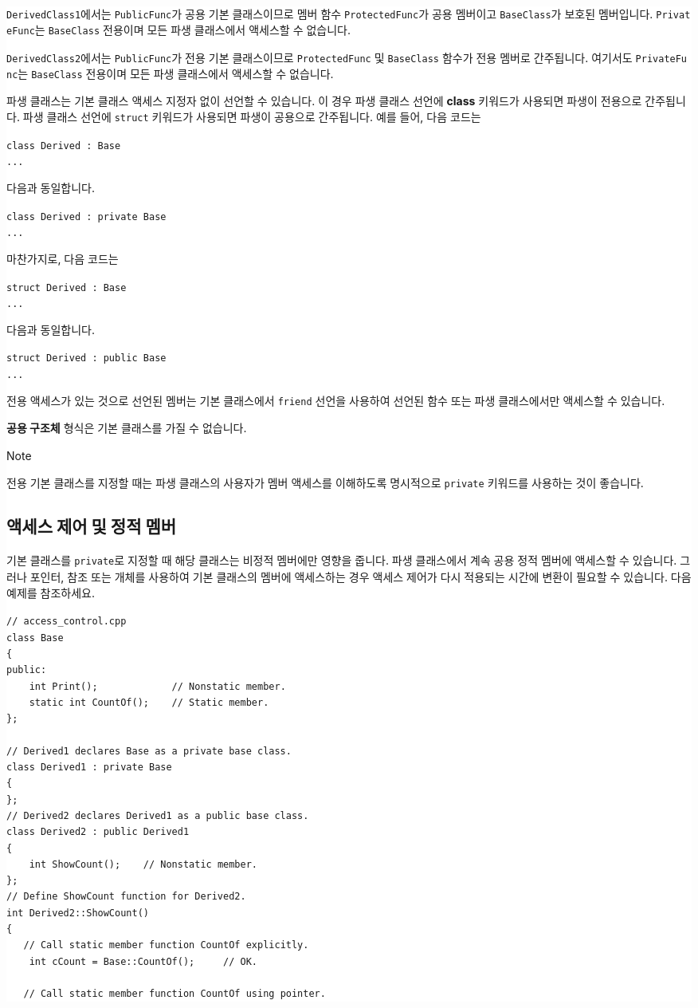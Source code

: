  `DerivedClass1`에서는 `PublicFunc`가 공용 기본 클래스이므로 멤버 함수 `ProtectedFunc`가 공용 멤버이고 `BaseClass`가 보호된 멤버입니다.  `PrivateFunc`는 `BaseClass` 전용이며 모든 파생 클래스에서 액세스할 수 없습니다.  
  
 `DerivedClass2`에서는 `PublicFunc`가 전용 기본 클래스이므로 `ProtectedFunc` 및 `BaseClass` 함수가 전용 멤버로 간주됩니다.  여기서도 `PrivateFunc`는 `BaseClass` 전용이며 모든 파생 클래스에서 액세스할 수 없습니다.  
  
 파생 클래스는 기본 클래스 액세스 지정자 없이 선언할 수 있습니다.  이 경우 파생 클래스 선언에 **class** 키워드가 사용되면 파생이 전용으로 간주됩니다.  파생 클래스 선언에 `struct` 키워드가 사용되면 파생이 공용으로 간주됩니다.  예를 들어, 다음 코드는  
  
```  
class Derived : Base  
...  
```  
  
 다음과 동일합니다.  
  
```  
class Derived : private Base  
...  
```  
  
 마찬가지로, 다음 코드는  
  
```  
struct Derived : Base  
...  
```  
  
 다음과 동일합니다.  
  
```  
struct Derived : public Base  
...  
```  
  
 전용 액세스가 있는 것으로 선언된 멤버는 기본 클래스에서 `friend` 선언을 사용하여 선언된 함수 또는 파생 클래스에서만 액세스할 수 있습니다.  
  
 **공용 구조체** 형식은 기본 클래스를 가질 수 없습니다.  
  
> [!NOTE]
>  전용 기본 클래스를 지정할 때는 파생 클래스의 사용자가 멤버 액세스를 이해하도록 명시적으로 `private` 키워드를 사용하는 것이 좋습니다.  
  
## 액세스 제어 및 정적 멤버  
 기본 클래스를 `private`로 지정할 때 해당 클래스는 비정적 멤버에만 영향을 줍니다.  파생 클래스에서 계속 공용 정적 멤버에 액세스할 수 있습니다.  그러나 포인터, 참조 또는 개체를 사용하여 기본 클래스의 멤버에 액세스하는 경우 액세스 제어가 다시 적용되는 시간에 변환이 필요할 수 있습니다.  다음 예제를 참조하세요.  
  
```  
// access_control.cpp  
class Base  
{  
public:  
    int Print();             // Nonstatic member.  
    static int CountOf();    // Static member.  
};  
  
// Derived1 declares Base as a private base class.  
class Derived1 : private Base  
{  
};  
// Derived2 declares Derived1 as a public base class.  
class Derived2 : public Derived1  
{  
    int ShowCount();    // Nonstatic member.  
};  
// Define ShowCount function for Derived2.  
int Derived2::ShowCount()  
{  
   // Call static member function CountOf explicitly.  
    int cCount = Base::CountOf();     // OK.  
  
   // Call static member function CountOf using pointer.  
```